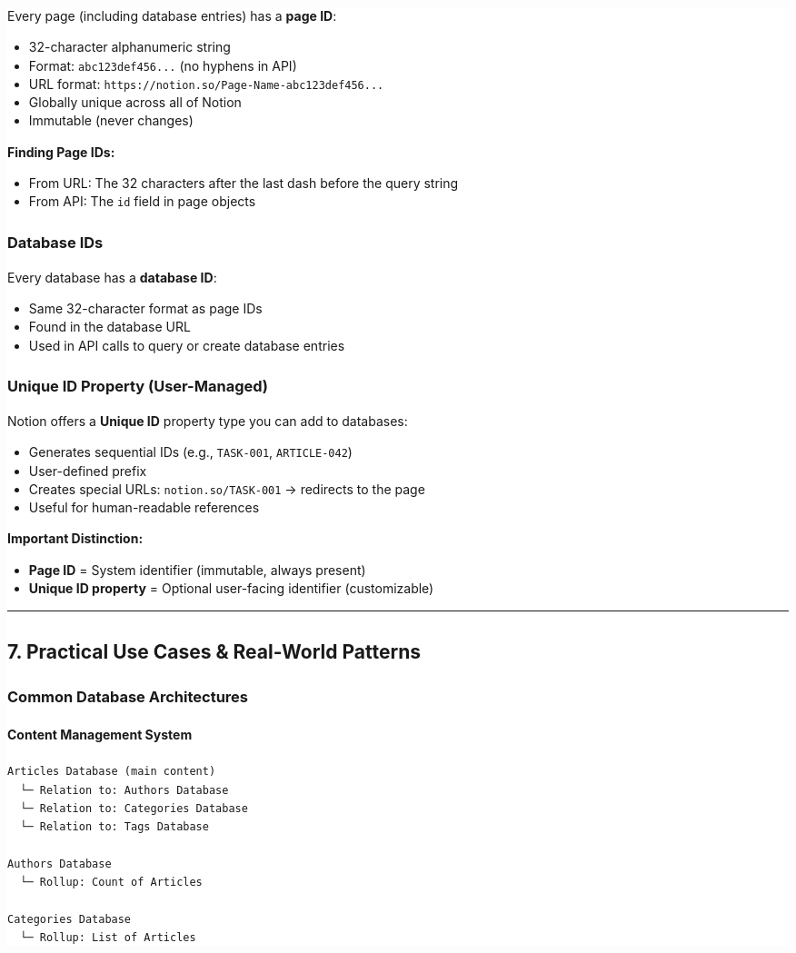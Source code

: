 Every page (including database entries) has a **page ID**:

- 32-character alphanumeric string
- Format: `abc123def456...` (no hyphens in API)
- URL format: `https://notion.so/Page-Name-abc123def456...`
- Globally unique across all of Notion
- Immutable (never changes)

**Finding Page IDs:**

- From URL: The 32 characters after the last dash before the query string
- From API: The `id` field in page objects

### Database IDs

Every database has a **database ID**:

- Same 32-character format as page IDs
- Found in the database URL
- Used in API calls to query or create database entries

### Unique ID Property (User-Managed)

Notion offers a **Unique ID** property type you can add to databases:

- Generates sequential IDs (e.g., `TASK-001`, `ARTICLE-042`)
- User-defined prefix
- Creates special URLs: `notion.so/TASK-001` → redirects to the page
- Useful for human-readable references

**Important Distinction:**

- **Page ID** = System identifier (immutable, always present)
- **Unique ID property** = Optional user-facing identifier (customizable)

---

## 7. Practical Use Cases & Real-World Patterns

### Common Database Architectures

#### Content Management System

```
Articles Database (main content)
  └─ Relation to: Authors Database
  └─ Relation to: Categories Database
  └─ Relation to: Tags Database

Authors Database
  └─ Rollup: Count of Articles

Categories Database
  └─ Rollup: List of Articles
```
